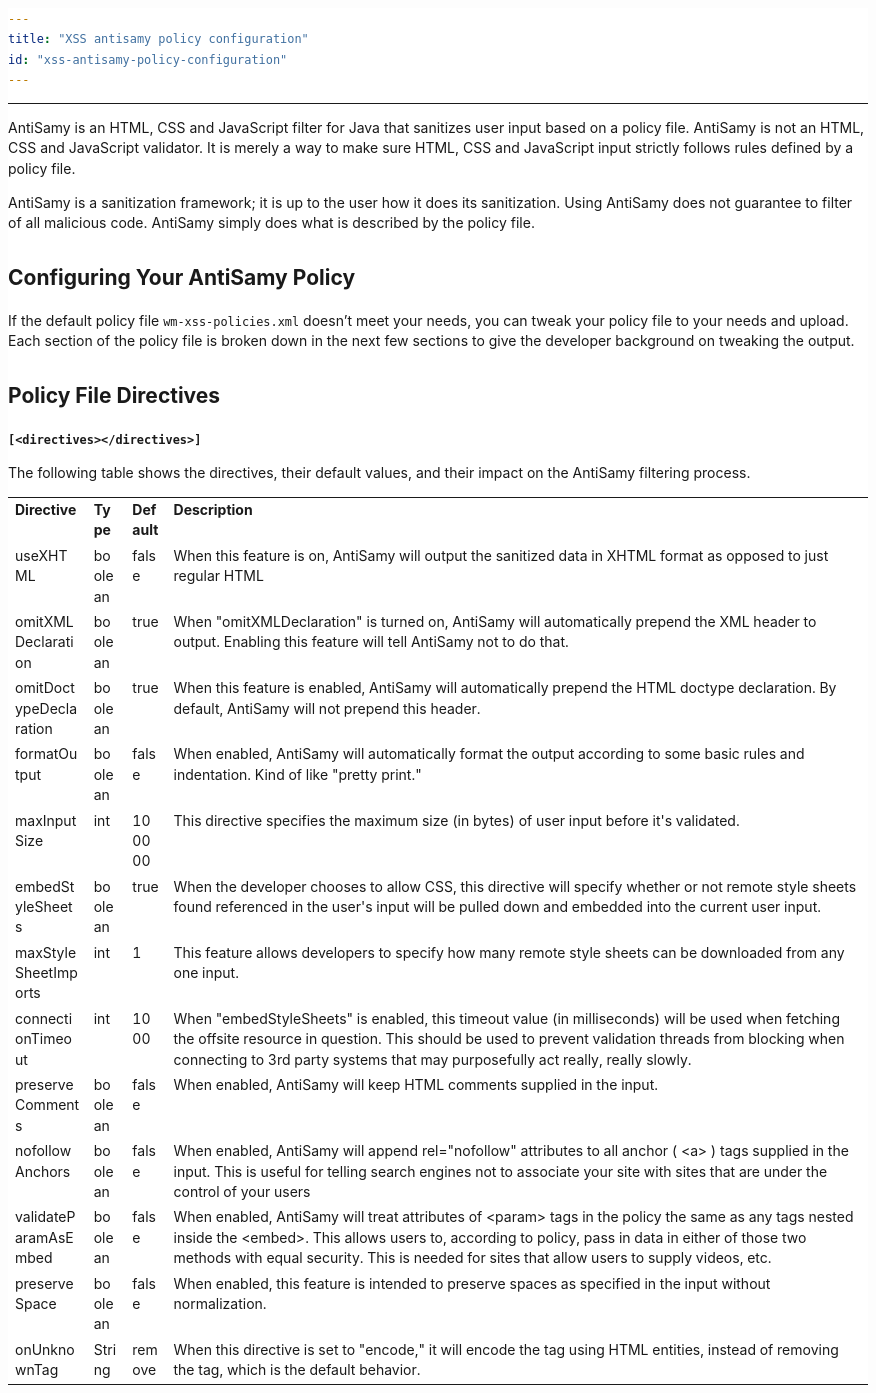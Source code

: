 ```yaml
---
title: "XSS antisamy policy configuration"
id: "xss-antisamy-policy-configuration"
---
```

---

AntiSamy is an HTML, CSS and JavaScript filter for Java that sanitizes user input based on a policy file. AntiSamy is not an HTML, CSS and JavaScript validator. It is merely a way to make sure HTML, CSS and JavaScript input strictly follows rules defined by a policy file.

AntiSamy is a sanitization framework; it is up to the user how it does its sanitization. Using AntiSamy does not guarantee to filter of all malicious code. AntiSamy simply does what is described by the policy file.

## Configuring Your AntiSamy Policy

If the default policy file `wm-xss-policies.xml` doesn’t meet your needs, you can tweak your policy file to your needs and upload. Each section of the policy file is broken down in the next few sections to give the developer background on tweaking the output.

## Policy File Directives 

**`[<directives></directives>]`**

The following table shows the directives, their default values, and their impact on the AntiSamy filtering process.

<table class="reference notranslate"><tbody><tr><td><strong>Directive</strong></td><td><strong>Type</strong></td><td><strong>Default</strong></td><td><strong>Description</strong></td></tr><tr><td>useXHTML</td><td>boolean</td><td>false</td><td>When this feature is on, AntiSamy will output the sanitized data in XHTML format as opposed to just regular HTML</td></tr><tr><td>omitXMLDeclaration</td><td>boolean</td><td>true</td><td>When "omitXMLDeclaration" is turned on, AntiSamy will automatically prepend the XML header to output. Enabling this feature will tell AntiSamy not to do that.</td></tr><tr><td>omitDoctypeDeclaration</td><td>boolean</td><td>true</td><td>When this feature is enabled, AntiSamy will automatically prepend the HTML doctype declaration. By default, AntiSamy will not prepend this header.</td></tr><tr><td>formatOutput</td><td>boolean</td><td>false</td><td>When enabled, AntiSamy will automatically format the output according to some basic rules and indentation. Kind of like "pretty print."</td></tr><tr><td>maxInputSize</td><td>int</td><td>100000</td><td>This directive specifies the maximum size (in bytes) of user input before it's validated.</td></tr><tr><td>embedStyleSheets</td><td>boolean</td><td>true</td><td>When the developer chooses to allow CSS, this directive will specify whether or not remote style sheets found referenced in the user's input will be pulled down and embedded into the current user input.</td></tr><tr><td>maxStyleSheetImports</td><td>int</td><td>1</td><td>This feature allows developers to specify how many remote style sheets can be downloaded from any one input.</td></tr><tr><td>connectionTimeout</td><td>int</td><td>1000</td><td>When "embedStyleSheets" is enabled, this timeout value (in milliseconds) will be used when fetching the offsite resource in question. This should be used to prevent validation threads from blocking when connecting to 3rd party systems that may purposefully act really, really slowly.</td></tr><tr><td>preserveComments</td><td>boolean</td><td>false</td><td>When enabled, AntiSamy will keep HTML comments supplied in the input.</td></tr><tr><td>nofollowAnchors</td><td>boolean</td><td>false</td><td>When enabled, AntiSamy will append rel="nofollow" attributes to all anchor ( <span class="lang:xhtml decode:true crayon-inline ">&lt;a&gt;</span> ) tags supplied in the input. This is useful for telling search engines not to associate your site with sites that are under the control of your users</td></tr><tr><td>validateParamAsEmbed</td><td>boolean</td><td>false</td><td>When enabled, AntiSamy will treat attributes of <span class="lang:xhtml decode:true crayon-inline ">&lt;param&gt;</span> tags in the policy the same as any tags nested inside the <span class="lang:xhtml decode:true crayon-inline ">&lt;embed&gt;</span>. This allows users to, according to policy, pass in data in either of those two methods with equal security. This is needed for sites that allow users to supply videos, etc.</td></tr><tr><td>preserveSpace</td><td>boolean</td><td>false</td><td>When enabled, this feature is intended to preserve spaces as specified in the input without normalization.</td></tr><tr><td>onUnknownTag</td><td>String</td><td>remove</td><td>When this directive is set to "encode," it will encode the tag using HTML entities, instead of removing the tag, which is the default behavior.</td></tr></tbody></table>
